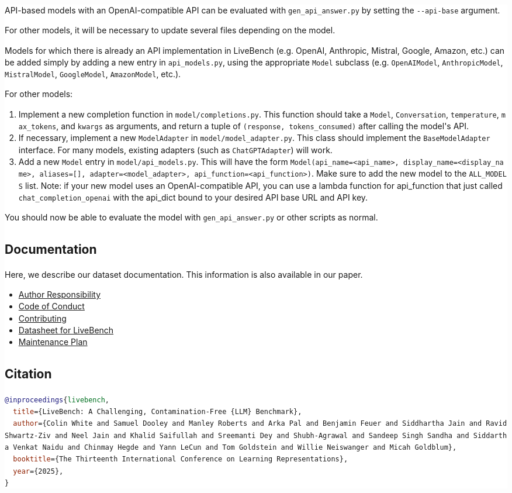 API-based models with an OpenAI-compatible API can be evaluated with `gen_api_answer.py` by setting the `--api-base` argument.

For other models, it will be necessary to update several files depending on the model.

Models for which there is already an API implementation in LiveBench (e.g. OpenAI, Anthropic, Mistral, Google, Amazon, etc.) can be added simply by adding a new entry in `api_models.py`, using the appropriate `Model` subclass (e.g. `OpenAIModel`, `AnthropicModel`, `MistralModel`, `GoogleModel`, `AmazonModel`, etc.).

For other models:

1. Implement a new completion function in `model/completions.py`. This function should take a `Model`, `Conversation`, `temperature`, `max_tokens`, and `kwargs` as arguments, and return a tuple of `(response, tokens_consumed)` after calling the model's API.
2. If necessary, implement a new `ModelAdapter` in `model/model_adapter.py`. This class should implement the `BaseModelAdapter` interface. For many models, existing adapters (such as `ChatGPTAdapter`) will work.
3. Add a new `Model` entry in `model/api_models.py`. This will have the form `Model(api_name=<api_name>, display_name=<display_name>, aliases=[], adapter=<model_adapter>, api_function=<api_function>)`. Make sure to add the new model to the `ALL_MODELS` list. Note: if your new model uses an OpenAI-compatible API, you can use a lambda function for api_function that just called `chat_completion_openai` with the api_dict bound to your desired API base URL and API key.

You should now be able to evaluate the model with `gen_api_answer.py` or other scripts as normal.

## Documentation
Here, we describe our dataset documentation. This information is also available in our paper.
- [Author Responsibility](docs/AUTHOR_RESPONSIBILITY.md)
- [Code of Conduct](docs/CODE_OF_CONDUCT.md)
- [Contributing](docs/CONTRIBUTING.md)
- [Datasheet for LiveBench](docs/DATASHEET.md)
- [Maintenance Plan](docs/MAINTENANCE_PLAN.md)

## Citation

```bibtex
@inproceedings{livebench,
  title={LiveBench: A Challenging, Contamination-Free {LLM} Benchmark},
  author={Colin White and Samuel Dooley and Manley Roberts and Arka Pal and Benjamin Feuer and Siddhartha Jain and Ravid Shwartz-Ziv and Neel Jain and Khalid Saifullah and Sreemanti Dey and Shubh-Agrawal and Sandeep Singh Sandha and Siddartha Venkat Naidu and Chinmay Hegde and Yann LeCun and Tom Goldstein and Willie Neiswanger and Micah Goldblum},
  booktitle={The Thirteenth International Conference on Learning Representations},
  year={2025},
}
```
